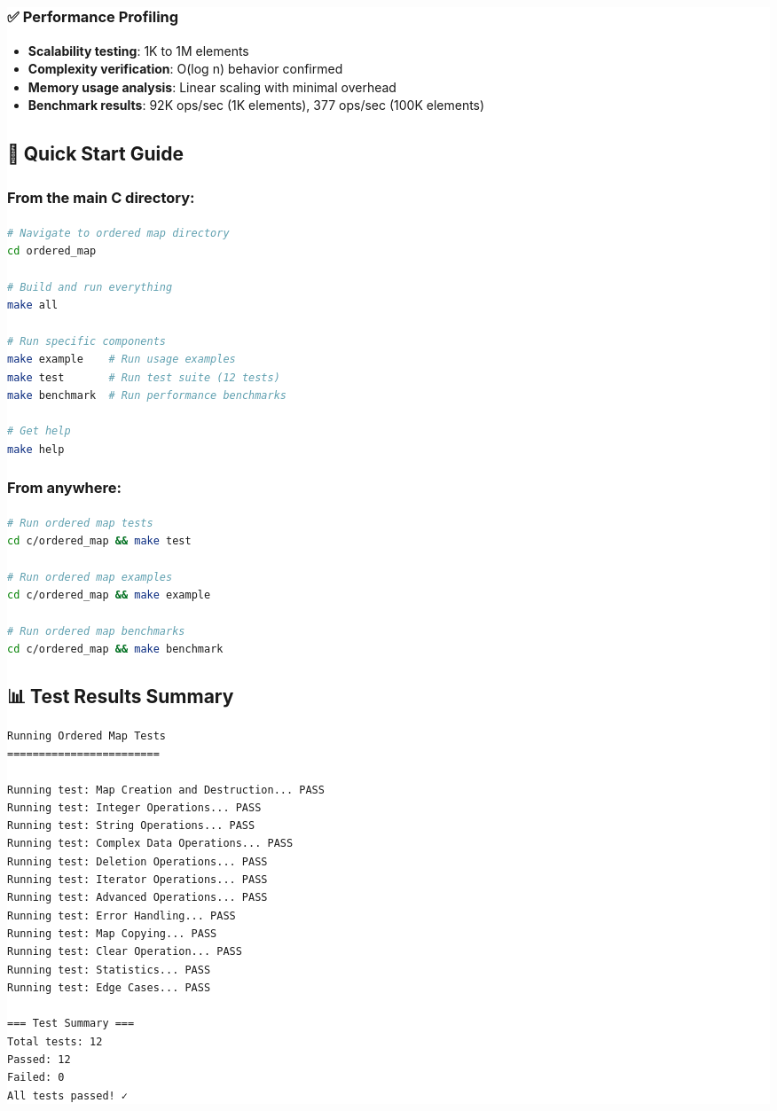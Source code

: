 ### ✅ **Performance Profiling**
- **Scalability testing**: 1K to 1M elements
- **Complexity verification**: O(log n) behavior confirmed
- **Memory usage analysis**: Linear scaling with minimal overhead
- **Benchmark results**: 92K ops/sec (1K elements), 377 ops/sec (100K elements)

## 🚀 **Quick Start Guide**

### **From the main C directory:**
```bash
# Navigate to ordered map directory
cd ordered_map

# Build and run everything
make all

# Run specific components
make example    # Run usage examples
make test       # Run test suite (12 tests)
make benchmark  # Run performance benchmarks

# Get help
make help
```

### **From anywhere:**
```bash
# Run ordered map tests
cd c/ordered_map && make test

# Run ordered map examples
cd c/ordered_map && make example

# Run ordered map benchmarks
cd c/ordered_map && make benchmark
```

## 📊 **Test Results Summary**

```
Running Ordered Map Tests
========================

Running test: Map Creation and Destruction... PASS
Running test: Integer Operations... PASS
Running test: String Operations... PASS
Running test: Complex Data Operations... PASS
Running test: Deletion Operations... PASS
Running test: Iterator Operations... PASS
Running test: Advanced Operations... PASS
Running test: Error Handling... PASS
Running test: Map Copying... PASS
Running test: Clear Operation... PASS
Running test: Statistics... PASS
Running test: Edge Cases... PASS

=== Test Summary ===
Total tests: 12
Passed: 12
Failed: 0
All tests passed! ✓
```
